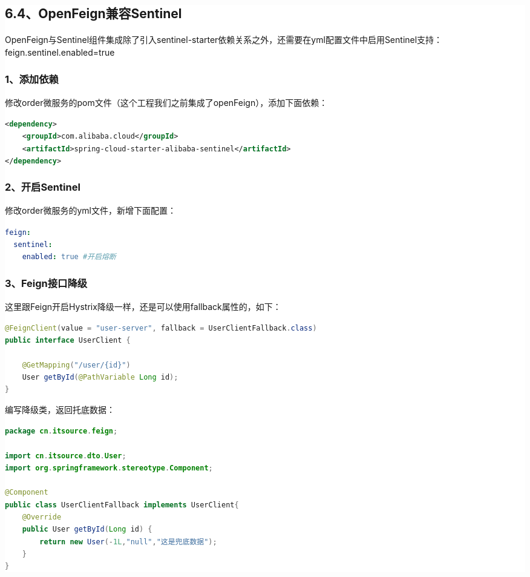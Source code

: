 ## 6.4、OpenFeign兼容Sentinel

OpenFeign与Sentinel组件集成除了引入sentinel-starter依赖关系之外，还需要在yml配置文件中启用Sentinel支持：feign.sentinel.enabled=true

### 1、添加依赖

修改order微服务的pom文件（这个工程我们之前集成了openFeign），添加下面依赖：

```xml
<dependency>
    <groupId>com.alibaba.cloud</groupId>
    <artifactId>spring-cloud-starter-alibaba-sentinel</artifactId>
</dependency>
```

### 2、开启Sentinel

修改order微服务的yml文件，新增下面配置：

```yml
feign:
  sentinel:
    enabled: true #开启熔断
```

### 3、Feign接口降级

这里跟Feign开启Hystrix降级一样，还是可以使用fallback属性的，如下：

```java
@FeignClient(value = "user-server", fallback = UserClientFallback.class)
public interface UserClient {

    @GetMapping("/user/{id}")
    User getById(@PathVariable Long id);
}
```

编写降级类，返回托底数据：

```java
package cn.itsource.feign;

import cn.itsource.dto.User;
import org.springframework.stereotype.Component;

@Component
public class UserClientFallback implements UserClient{
    @Override
    public User getById(Long id) {
        return new User(-1L,"null","这是兜底数据");
    }
}
```

